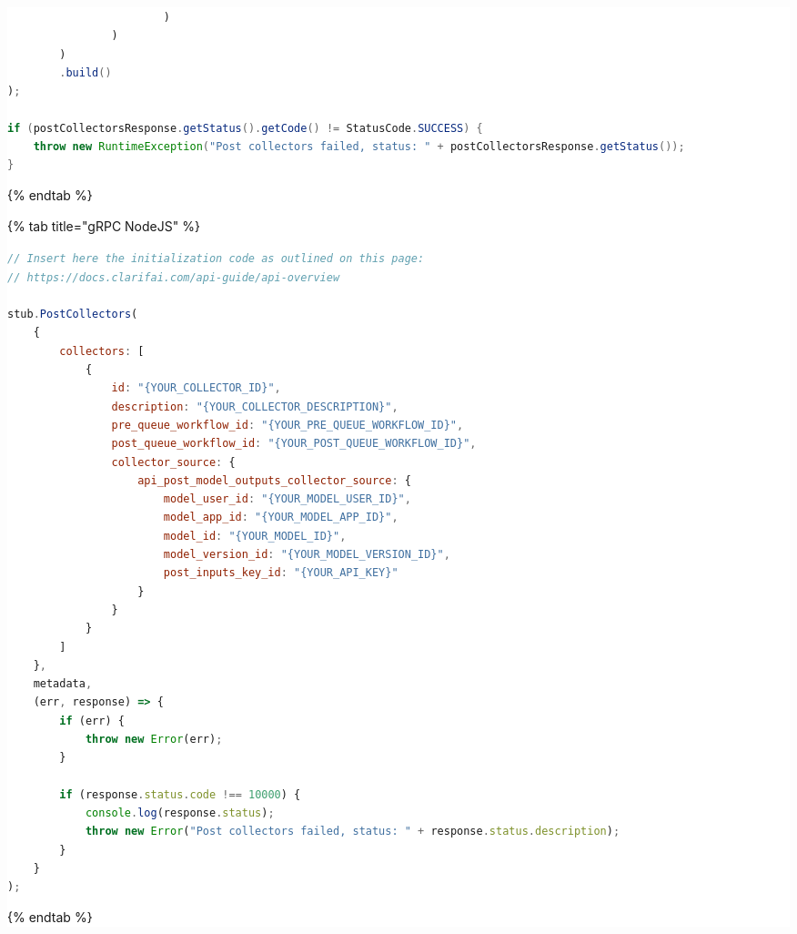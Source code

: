 ```java
                        )
                )
        )
        .build()
);

if (postCollectorsResponse.getStatus().getCode() != StatusCode.SUCCESS) {
    throw new RuntimeException("Post collectors failed, status: " + postCollectorsResponse.getStatus());
}
```
{% endtab %}


{% tab title="gRPC NodeJS" %}
```js
// Insert here the initialization code as outlined on this page:
// https://docs.clarifai.com/api-guide/api-overview

stub.PostCollectors(
    {
        collectors: [
            {
                id: "{YOUR_COLLECTOR_ID}",
                description: "{YOUR_COLLECTOR_DESCRIPTION}",
                pre_queue_workflow_id: "{YOUR_PRE_QUEUE_WORKFLOW_ID}",
                post_queue_workflow_id: "{YOUR_POST_QUEUE_WORKFLOW_ID}",
                collector_source: {
                    api_post_model_outputs_collector_source: {
                        model_user_id: "{YOUR_MODEL_USER_ID}",
                        model_app_id: "{YOUR_MODEL_APP_ID}",
                        model_id: "{YOUR_MODEL_ID}",
                        model_version_id: "{YOUR_MODEL_VERSION_ID}",
                        post_inputs_key_id: "{YOUR_API_KEY}"
                    }
                }
            }
        ]
    },
    metadata,
    (err, response) => {
        if (err) {
            throw new Error(err);
        }

        if (response.status.code !== 10000) {
            console.log(response.status);
            throw new Error("Post collectors failed, status: " + response.status.description);
        }
    }
);
```
{% endtab %}
